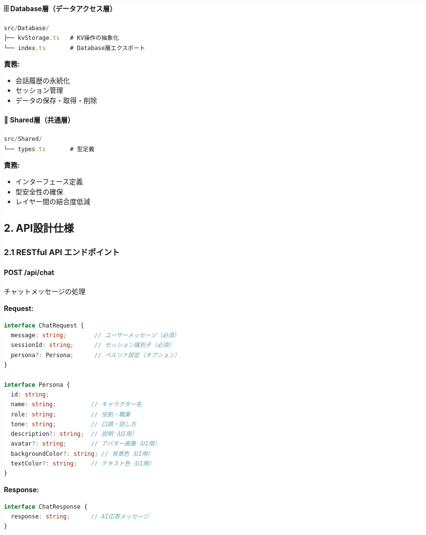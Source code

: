 #### 🗄️ Database層（データアクセス層）
```typescript
src/Database/
├── kvStorage.ts   # KV操作の抽象化
└── index.ts       # Database層エクスポート
```

**責務:**
- 会話履歴の永続化
- セッション管理
- データの保存・取得・削除

#### 🔗 Shared層（共通層）
```typescript
src/Shared/
└── types.ts       # 型定義
```

**責務:**
- インターフェース定義
- 型安全性の確保
- レイヤー間の結合度低減

## 2. API設計仕様

### 2.1 RESTful API エンドポイント

#### POST /api/chat
チャットメッセージの処理

**Request:**
```typescript
interface ChatRequest {
  message: string;        // ユーザーメッセージ（必須）
  sessionId: string;      // セッション識別子（必須）
  persona?: Persona;      // ペルソナ設定（オプション）
}

interface Persona {
  id: string;
  name: string;          // キャラクター名
  role: string;          // 役割・職業
  tone: string;          // 口調・話し方
  description?: string;  // 説明（UI用）
  avatar?: string;       // アバター画像（UI用）
  backgroundColor?: string; // 背景色（UI用）
  textColor?: string;    // テキスト色（UI用）
}
```

**Response:**
```typescript
interface ChatResponse {
  response: string;      // AI応答メッセージ
}
```
